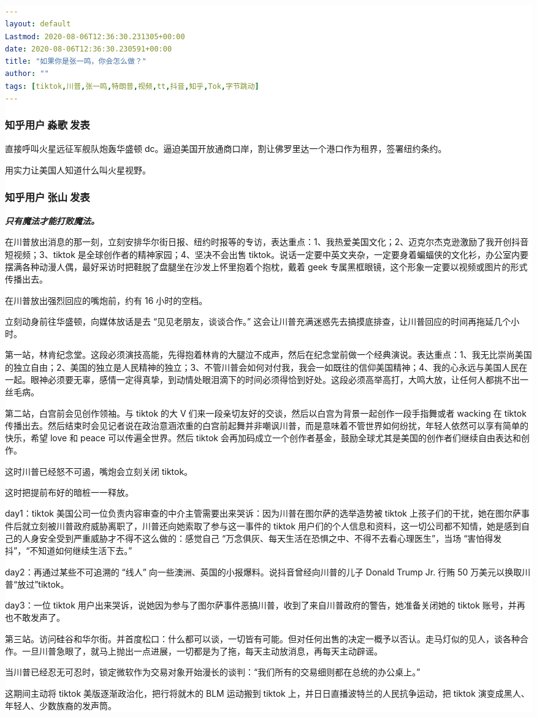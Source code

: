 ```yaml
---
layout: default
Lastmod: 2020-08-06T12:36:30.231305+00:00
date: 2020-08-06T12:36:30.230591+00:00
title: "如果你是张一鸣，你会怎么做？"
author: ""
tags: [tiktok,川普,张一鸣,特朗普,视频,tt,抖音,知乎,Tok,字节跳动]
---
```



    
### 知乎用户 淼歌 发表
    
直接呼叫火星远征军舰队炮轰华盛顿 dc。逼迫美国开放通商口岸，割让佛罗里达一个港口作为租界，签署纽约条约。

用实力让美国人知道什么叫火星视野。
    
    
    
    
### 知乎用户 张山 发表
    
**_只有魔法才能打败魔法。_**

在川普放出消息的那一刻，立刻安排华尔街日报、纽约时报等的专访，表达重点：1、我热爱美国文化；2、迈克尔杰克逊激励了我开创抖音短视频；3、tiktok 是全球创作者的精神家园；4、坚决不会出售 tiktok。说话一定要中英文夹杂，一定要身着蝙蝠侠的文化衫，办公室内要摆满各种动漫人偶，最好采访时把鞋脱了盘腿坐在沙发上怀里抱着个抱枕，戴着 geek 专属黑框眼镜，这个形象一定要以视频或图片的形式传播出去。

在川普放出强烈回应的嘴炮前，约有 16 小时的空档。

立刻动身前往华盛顿，向媒体放话是去 “见见老朋友，谈谈合作。” 这会让川普充满迷惑先去搞摸底排查，让川普回应的时间再拖延几个小时。

第一站，林肯纪念堂。这段必须演技高能，先得抱着林肯的大腿泣不成声，然后在纪念堂前做一个经典演说。表达重点：1、我无比崇尚美国的独立自由；2、美国的独立是人民精神的独立；3、不管川普会如何对付我，我会一如既往的信仰美国精神；4、我的心永远与美国人民在一起。眼神必须要无辜，感情一定得真挚，到动情处眼泪滴下的时间必须得恰到好处。这段必须高举高打，大鸣大放，让任何人都挑不出一丝毛病。

第二站，白宫前会见创作领袖。与 tiktok 的大 V 们来一段亲切友好的交谈，然后以白宫为背景一起创作一段手指舞或者 wacking 在 tiktok 传播出去。然后结束时会见记者说在政治意涵浓重的白宫前起舞并非嘲讽川普，而是意味着不管世界如何纷扰，年轻人依然可以享有简单的快乐，希望 love 和 peace 可以传遍全世界。然后 tiktok 会再加码成立一个创作者基金，鼓励全球尤其是美国的创作者们继续自由表达和创作。

这时川普已经怒不可遏，嘴炮会立刻关闭 tiktok。

这时把提前布好的暗桩一一释放。

day1：tiktok 美国公司一位负责内容审查的中介主管需要出来哭诉：因为川普在图尔萨的选举造势被 tiktok 上孩子们的干扰，她在图尔萨事件后就立刻被川普政府威胁离职了，川普还向她索取了参与这一事件的 tiktok 用户们的个人信息和资料，这一切公司都不知情，她是感到自己的人身安全受到严重威胁才不得不这么做的：感觉自己 “万念俱灰、每天生活在恐惧之中、不得不去看心理医生”，当场 “害怕得发抖”，“不知道如何继续生活下去。”

day2：再通过某些不可追溯的 “线人” 向一些澳洲、英国的小报爆料。说抖音曾经向川普的儿子 Donald Trump Jr. 行贿 50 万美元以换取川普“放过”tiktok。

day3：一位 tiktok 用户出来哭诉，说她因为参与了图尔萨事件恶搞川普，收到了来自川普政府的警告，她准备关闭她的 tiktok 账号，并再也不敢发声了。

第三站。访问硅谷和华尔街。并首度松口：什么都可以谈，一切皆有可能。但对任何出售的决定一概予以否认。走马灯似的见人，谈各种合作。一旦川普急眼了，就马上抛出一点进展，一切都是为了拖，每天主动放消息，再每天主动辟谣。

当川普已经忍无可忍时，锁定微软作为交易对象开始漫长的谈判：“我们所有的交易细则都在总统的办公桌上。”

这期间主动将 tiktok 美版逐渐政治化，把行将就木的 BLM 运动搬到 tiktok 上，并日日直播波特兰的人民抗争运动，把 tiktok 演变成黑人、年轻人、少数族裔的发声筒。
